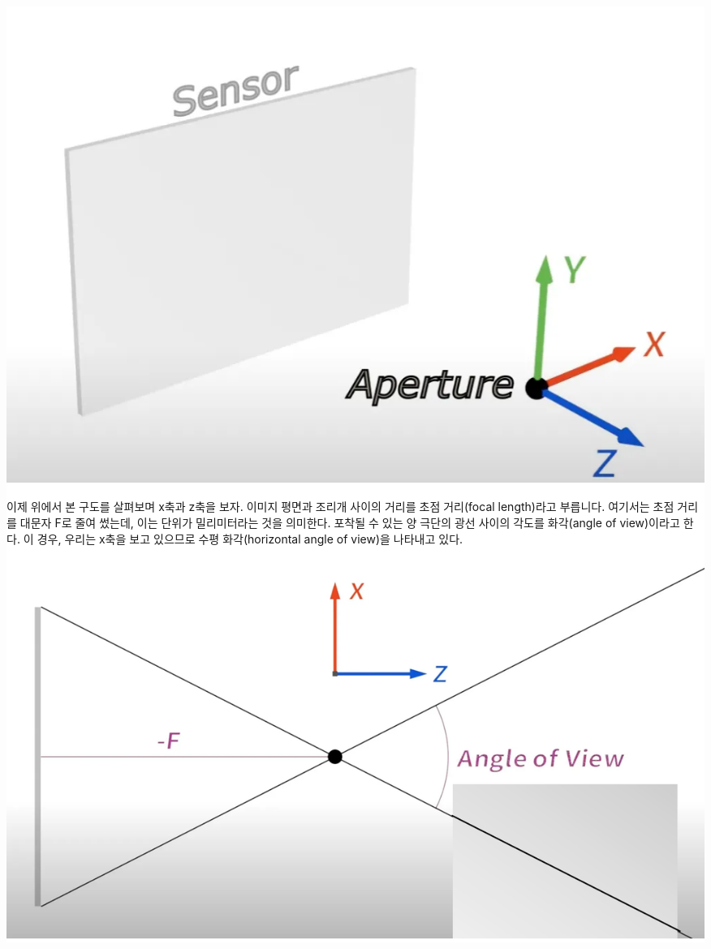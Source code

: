![센서와 조리개](./imgs/sensor_aperture.png)

이제 위에서 본 구도를 살펴보며 x축과 z축을 보자.
이미지 평면과 조리개 사이의 거리를 초점 거리(focal length)라고 부릅니다.
여기서는 초점 거리를 대문자 F로 줄여 썼는데, 이는 단위가 밀리미터라는 것을 의미한다.
포착될 수 있는 양 극단의 광선 사이의 각도를 화각(angle of view)이라고 한다.
이 경우, 우리는 x축을 보고 있으므로 수평 화각(horizontal angle of view)을 나타내고 있다.

![수평 화각](./imgs/angle_of_view.png)
